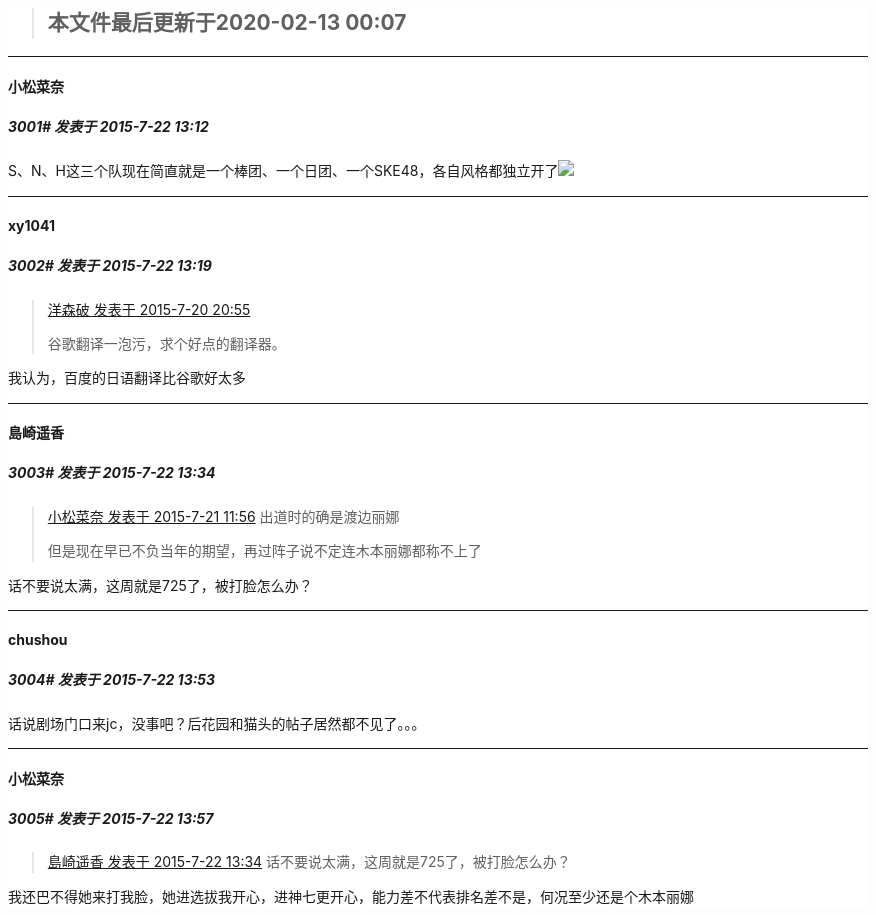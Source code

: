 > ## **本文件最后更新于2020-02-13 00:07** 


*****

####  小松菜奈  
##### 3001#       发表于 2015-7-22 13:12


S、N、H这三个队现在简直就是一个棒团、一个日团、一个SKE48，各自风格都独立开了<img src="https://static.saraba1st.com/image/smiley/face/136.gif" referrerpolicy="no-referrer">


*****

####  xy1041  
##### 3002#       发表于 2015-7-22 13:19


<blockquote><a href="httphttps://bbs.saraba1st.com/2b/forum.php?mod=redirect&amp;goto=findpost&amp;pid=29603042&amp;ptid=1105387" target="_blank">洋森破 发表于 2015-7-20 20:55</a>

谷歌翻译一泡污，求个好点的翻译器。</blockquote>
我认为，百度的日语翻译比谷歌好太多


*****

####  島崎遥香  
##### 3003#       发表于 2015-7-22 13:34


<blockquote><a href="httphttps://bbs.saraba1st.com/2b/forum.php?mod=redirect&amp;amp;goto=findpost&amp;amp;pid=29608397&amp;amp;ptid=1105387" target="_blank">小松菜奈 发表于 2015-7-21 11:56</a>
出道时的确是渡边丽娜


但是现在早已不负当年的期望，再过阵子说不定连木本丽娜都称不上了</blockquote>
话不要说太满，这周就是725了，被打脸怎么办？


*****

####  chushou  
##### 3004#       发表于 2015-7-22 13:53


话说剧场门口来jc，没事吧？后花园和猫头的帖子居然都不见了。。。


*****

####  小松菜奈  
##### 3005#       发表于 2015-7-22 13:57


<blockquote><a href="httphttps://bbs.saraba1st.com/2b/forum.php?mod=redirect&amp;amp;goto=findpost&amp;amp;pid=29619151&amp;amp;ptid=1105387" target="_blank">島崎遥香 发表于 2015-7-22 13:34</a>
话不要说太满，这周就是725了，被打脸怎么办？</blockquote>
我还巴不得她来打我脸，她进选拔我开心，进神七更开心，能力差不代表排名差不是，何况至少还是个木本丽娜
